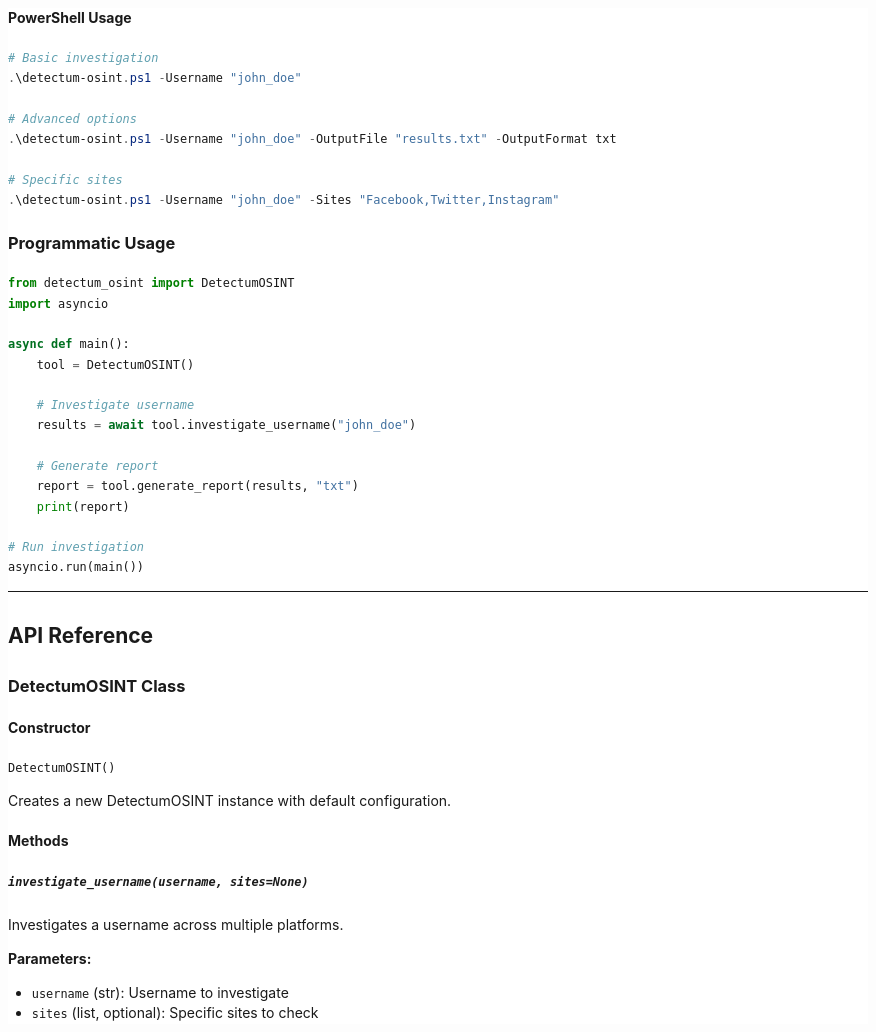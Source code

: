 #### PowerShell Usage

```powershell
# Basic investigation
.\detectum-osint.ps1 -Username "john_doe"

# Advanced options
.\detectum-osint.ps1 -Username "john_doe" -OutputFile "results.txt" -OutputFormat txt

# Specific sites
.\detectum-osint.ps1 -Username "john_doe" -Sites "Facebook,Twitter,Instagram"
```

### Programmatic Usage

```python
from detectum_osint import DetectumOSINT
import asyncio

async def main():
    tool = DetectumOSINT()
    
    # Investigate username
    results = await tool.investigate_username("john_doe")
    
    # Generate report
    report = tool.generate_report(results, "txt")
    print(report)

# Run investigation
asyncio.run(main())
```

---

## API Reference

### DetectumOSINT Class

#### Constructor

```python
DetectumOSINT()
```

Creates a new DetectumOSINT instance with default configuration.

#### Methods

##### `investigate_username(username, sites=None)`

Investigates a username across multiple platforms.

**Parameters:**
- `username` (str): Username to investigate
- `sites` (list, optional): Specific sites to check
